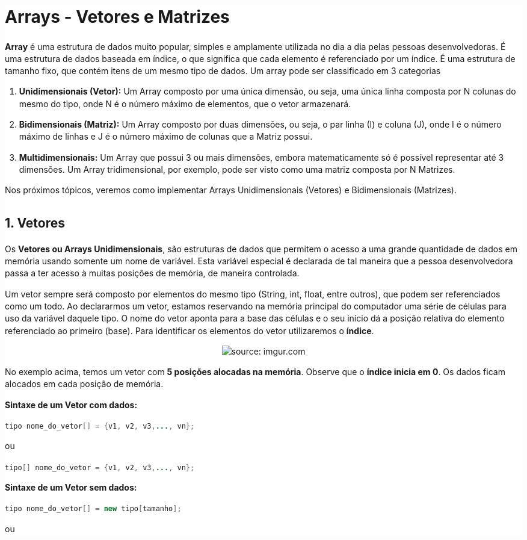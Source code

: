 <h1>Arrays - Vetores e Matrizes</h1>



**Array** é uma estrutura de dados muito popular, simples e amplamente utilizada no dia a dia pelas pessoas desenvolvedoras. É uma estrutura de dados baseada em índice, o que significa que cada elemento é referenciado por um índice. É uma estrutura de tamanho fixo, que contém itens de um mesmo tipo  de dados. Um array pode ser classificado em 3 categorias

1. **Unidimensionais (Vetor):** Um Array composto por uma única dimensão, ou seja, uma única linha composta por N colunas do mesmo do tipo, onde N é o número máximo de elementos, que o vetor armazenará. 

2. **Bidimensionais (Matriz):** Um Array composto por duas dimensões, ou seja, o par linha (I) e coluna (J), onde I é o número máximo de linhas e J é o número máximo de colunas que a Matriz possui. 

3. **Multidimensionais:** Um Array que possui 3 ou mais dimensões, embora matematicamente só é possível representar até 3 dimensões. Um Array tridimensional, por exemplo, pode ser visto como uma matriz composta por  N Matrizes. 

Nos próximos tópicos, veremos como implementar Arrays Unidimensionais (Vetores) e Bidimensionais (Matrizes). 

<h2>1. Vetores</h2>

Os **Vetores ou Arrays Unidimensionais**, são estruturas de dados que permitem o acesso a uma grande quantidade de dados em memória usando somente um nome de variável. Esta variável especial é declarada de tal maneira que a pessoa desenvolvedora passa a ter acesso à muitas posições de memória, de maneira controlada.

Um vetor sempre será composto por elementos do mesmo tipo (String, int, float, entre outros), que podem ser referenciados como um todo. Ao declararmos um vetor, estamos reservando na memória principal do computador uma série de células para uso da variável daquele tipo. O nome do vetor aponta para a base das células e o seu início dá a posição relativa do elemento referenciado ao primeiro (base). Para identificar os elementos do vetor utilizaremos o **índice**.

<div align="center"><img src="https://i.imgur.com/WML81no.png" title="source: imgur.com" /></div>

No exemplo acima, temos um vetor com **5 posições alocadas na memória**. Observe que o **índice inicia em 0**. Os dados ficam alocados em cada posição de memória.

**Sintaxe de um Vetor com dados:**

```java
tipo nome_do_vetor[] = {v1, v2, v3,..., vn};
```

ou

```java
tipo[] nome_do_vetor = {v1, v2, v3,..., vn};
```

**Sintaxe de um Vetor sem dados:**

```java
tipo nome_do_vetor[] = new tipo[tamanho];
```

ou
